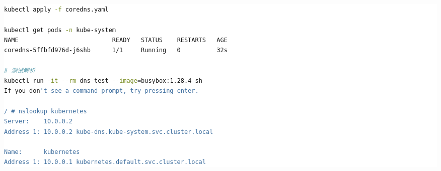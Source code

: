 ```bash
kubectl apply -f coredns.yaml 
 
kubectl get pods -n kube-system  
NAME                          READY   STATUS    RESTARTS   AGE 
coredns-5ffbfd976d-j6shb      1/1     Running   0          32s

# 测试解析
kubectl run -it --rm dns-test --image=busybox:1.28.4 sh 
If you don't see a command prompt, try pressing enter. 
 
/ # nslookup kubernetes 
Server:    10.0.0.2 
Address 1: 10.0.0.2 kube-dns.kube-system.svc.cluster.local 
 
Name:      kubernetes 
Address 1: 10.0.0.1 kubernetes.default.svc.cluster.local

```

